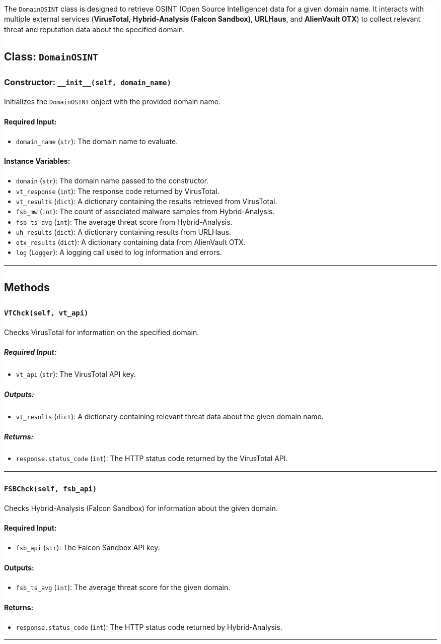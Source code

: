 The `DomainOSINT` class is designed to retrieve OSINT (Open Source Intelligence) data for a given domain name. It interacts with multiple external services (**VirusTotal**, **Hybrid-Analysis (Falcon Sandbox)**, **URLHaus**, and **AlienVault OTX**) to collect relevant threat and reputation data about the specified domain.

## Class: `DomainOSINT`

### Constructor: `__init__(self, domain_name)`
Initializes the `DomainOSINT` object with the provided domain name.

#### Required Input:
- `domain_name` (`str`): The domain name to evaluate.

#### Instance Variables:
- `domain` (`str`): The domain name passed to the constructor.
- `vt_response` (`int`): The response code returned by VirusTotal.
- `vt_results` (`dict`): A dictionary containing the results retrieved from VirusTotal.
- `fsb_mw` (`int`): The count of associated malware samples from Hybrid-Analysis.
- `fsb_ts_avg` (`int`): The average threat score from Hybrid-Analysis.
- `uh_results` (`dict`): A dictionary containing results from URLHaus.
- `otx_results` (`dict`): A dictionary containing data from AlienVault OTX.
- `log` (`Logger`): A logging call used to log information and errors.

---
## Methods

### `VTChck(self, vt_api)`
Checks VirusTotal for information on the specified domain.

##### Required Input:
- `vt_api` (`str`): The VirusTotal API key.

##### Outputs:
- `vt_results` (`dict`): A dictionary containing relevant threat data about the given domain name.

##### Returns:
- `response.status_code` (`int`): The HTTP status code returned by the VirusTotal API.

---

### `FSBChck(self, fsb_api)`
Checks Hybrid-Analysis (Falcon Sandbox) for information about the given domain.

#### Required Input:
- `fsb_api` (`str`): The Falcon Sandbox API key.

#### Outputs:
- `fsb_ts_avg` (`int`): The average threat score for the given domain.

#### Returns:
- `response.status_code` (`int`): The HTTP status code returned by Hybrid-Analysis.

---